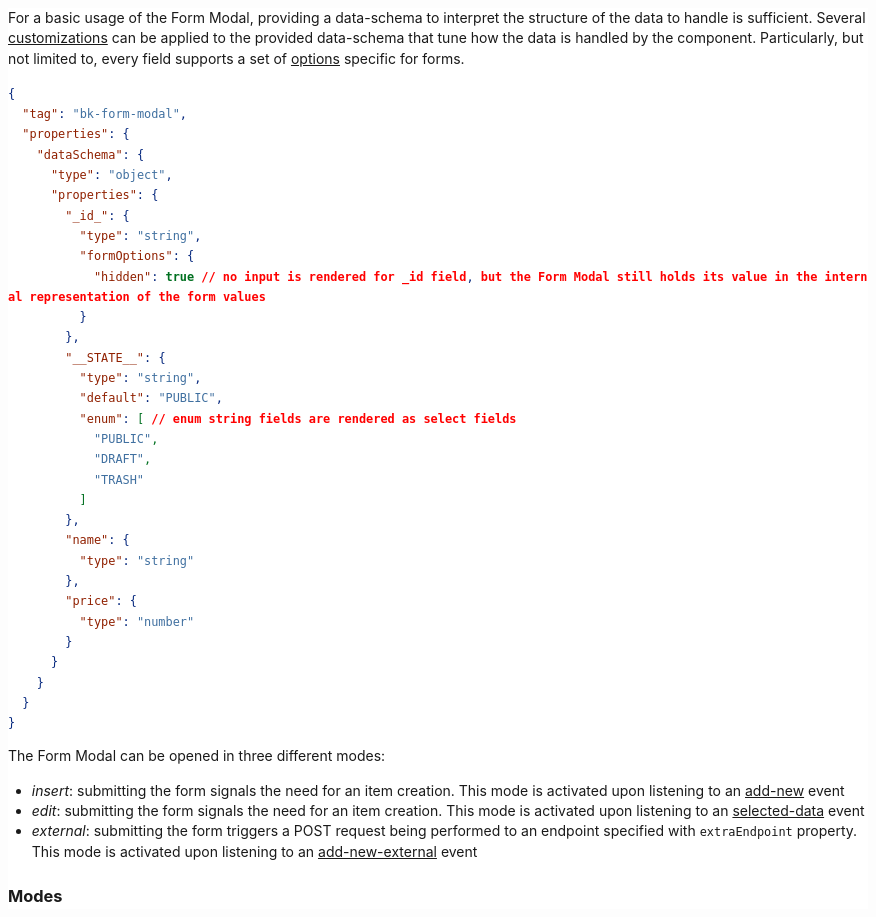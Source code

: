 For a basic usage of the Form Modal, providing a data-schema to interpret the structure of the data to handle is sufficient.
Several [customizations][data-schema] can be applied to the provided data-schema that tune how the data is handled by the component.
Particularly, but not limited to, every field supports a set of [options][form-options] specific for forms.

```json
{
  "tag": "bk-form-modal",
  "properties": {
    "dataSchema": {
      "type": "object",
      "properties": {
        "_id_": {
          "type": "string",
          "formOptions": {
            "hidden": true // no input is rendered for _id field, but the Form Modal still holds its value in the internal representation of the form values
          }
        },
        "__STATE__": {
          "type": "string",
          "default": "PUBLIC",
          "enum": [ // enum string fields are rendered as select fields
            "PUBLIC",
            "DRAFT",
            "TRASH"
          ]
        },
        "name": {
          "type": "string"
        },
        "price": {
          "type": "number"
        }
      }
    }
  }
}
```

The Form Modal can be opened in three different modes:

- *insert*: submitting the form signals the need for an item creation. This mode is activated upon listening to an [add-new] event
- *edit*: submitting the form signals the need for an item creation. This mode is activated upon listening to an [selected-data] event
- *external*: submitting the form triggers a POST request being performed to an endpoint specified with `extraEndpoint` property. This mode is activated upon listening to an [add-new-external] event

### Modes


[monaco-editor]: https://microsoft.github.io/monaco-editor/
[handlebars]: https://handlebarsjs.com/guide/expressions.html
[crud-service]: /runtime_suite/crud-service/10_overview_and_usage.md
[predefined-fields]: /runtime_suite/crud-service/10_overview_and_usage.md
[writable-views]: /runtime_suite/crud-service/50_writable_views.md
[data-schema]: ../30_page_layout.md#data-schema
[nested-schemas]: ../80_examples/20_nested_data.md
[form-options]: ../30_page_layout.md#form-options
[helpers]: ../40_core_concepts.md#helpers
[localized-text]: ../40_core_concepts.md#localization-and-i18n
[dynamic configurations]: ../40_core_concepts.md#dynamic-configuration
[inline-queries]: ../40_core_concepts.md#inline-queries
[bk-button]: ./90_button.md
[bk-crud-client]: ./100_crud_client.md
[bk-table]: ./520_table.md
[bk-dynamic-form-modal]: ./210_dynamic_form_modal.md
[bk-form-wizard]: ./360_form_wizard.md
[bk-file-manager]: ./260_file_manager.md
[bk-file-picker-modal]: ./280_file_picker_modal.md
[bk-file-picker-drawer]: ./270_file_picker_drawer.md
[bk-confirmation-modal]: ./160_confirmation_modal.md
[bk-notifications]: ./460_notifications.md
[add-new]: ../70_events.md#add-new
[add-new-external]: ../70_events.md#add-new-external
[selected-data]: ../70_events.md#selected-data
[require-confirm]: ../70_events.md#require-confirm
[create-data]: ../70_events.md#create-data
[update-data]: ../70_events.md#update-data
[create-data-with-file]: ../70_events.md#create-data-with-file
[update-data-with-file]: ../70_events.md#update-data-with-file
[success]: ../70_events.md#success
[error]: ../70_events.md#error
[nested-navigation-state/push]: ../70_events.md#nested-navigation-state---push
[nested-navigation-state/back]: ../70_events.md#nested-navigation-state---back
[nested-navigation-state/display]: ../70_events.md#nested-navigation-state---dispaly